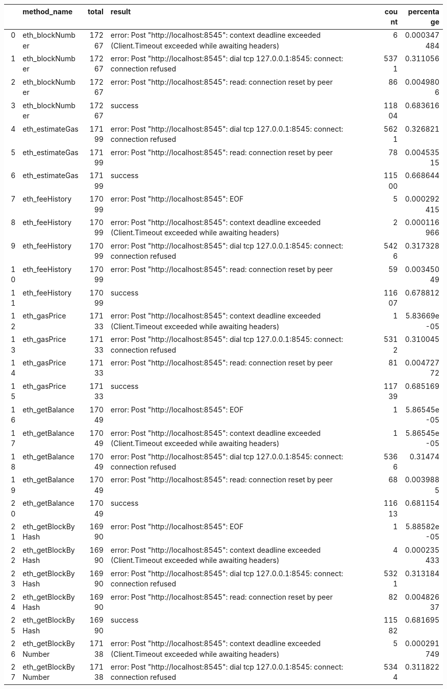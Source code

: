 |    | method_name                             |   total | result                                                                                                          |   count |   percentage |
|---:|:----------------------------------------|--------:|:----------------------------------------------------------------------------------------------------------------|--------:|-------------:|
|  0 | eth_blockNumber                         |   17267 | error: Post "http://localhost:8545": context deadline exceeded (Client.Timeout exceeded while awaiting headers) |       6 |  0.000347484 |
|  1 | eth_blockNumber                         |   17267 | error: Post "http://localhost:8545": dial tcp 127.0.0.1:8545: connect: connection refused                       |    5371 |  0.311056    |
|  2 | eth_blockNumber                         |   17267 | error: Post "http://localhost:8545": read: connection reset by peer                                             |      86 |  0.0049806   |
|  3 | eth_blockNumber                         |   17267 | success                                                                                                         |   11804 |  0.683616    |
|  4 | eth_estimateGas                         |   17199 | error: Post "http://localhost:8545": dial tcp 127.0.0.1:8545: connect: connection refused                       |    5621 |  0.326821    |
|  5 | eth_estimateGas                         |   17199 | error: Post "http://localhost:8545": read: connection reset by peer                                             |      78 |  0.00453515  |
|  6 | eth_estimateGas                         |   17199 | success                                                                                                         |   11500 |  0.668644    |
|  7 | eth_feeHistory                          |   17099 | error: Post "http://localhost:8545": EOF                                                                        |       5 |  0.000292415 |
|  8 | eth_feeHistory                          |   17099 | error: Post "http://localhost:8545": context deadline exceeded (Client.Timeout exceeded while awaiting headers) |       2 |  0.000116966 |
|  9 | eth_feeHistory                          |   17099 | error: Post "http://localhost:8545": dial tcp 127.0.0.1:8545: connect: connection refused                       |    5426 |  0.317328    |
| 10 | eth_feeHistory                          |   17099 | error: Post "http://localhost:8545": read: connection reset by peer                                             |      59 |  0.00345049  |
| 11 | eth_feeHistory                          |   17099 | success                                                                                                         |   11607 |  0.678812    |
| 12 | eth_gasPrice                            |   17133 | error: Post "http://localhost:8545": context deadline exceeded (Client.Timeout exceeded while awaiting headers) |       1 |  5.83669e-05 |
| 13 | eth_gasPrice                            |   17133 | error: Post "http://localhost:8545": dial tcp 127.0.0.1:8545: connect: connection refused                       |    5312 |  0.310045    |
| 14 | eth_gasPrice                            |   17133 | error: Post "http://localhost:8545": read: connection reset by peer                                             |      81 |  0.00472772  |
| 15 | eth_gasPrice                            |   17133 | success                                                                                                         |   11739 |  0.685169    |
| 16 | eth_getBalance                          |   17049 | error: Post "http://localhost:8545": EOF                                                                        |       1 |  5.86545e-05 |
| 17 | eth_getBalance                          |   17049 | error: Post "http://localhost:8545": context deadline exceeded (Client.Timeout exceeded while awaiting headers) |       1 |  5.86545e-05 |
| 18 | eth_getBalance                          |   17049 | error: Post "http://localhost:8545": dial tcp 127.0.0.1:8545: connect: connection refused                       |    5366 |  0.31474     |
| 19 | eth_getBalance                          |   17049 | error: Post "http://localhost:8545": read: connection reset by peer                                             |      68 |  0.0039885   |
| 20 | eth_getBalance                          |   17049 | success                                                                                                         |   11613 |  0.681154    |
| 21 | eth_getBlockByHash                      |   16990 | error: Post "http://localhost:8545": EOF                                                                        |       1 |  5.88582e-05 |
| 22 | eth_getBlockByHash                      |   16990 | error: Post "http://localhost:8545": context deadline exceeded (Client.Timeout exceeded while awaiting headers) |       4 |  0.000235433 |
| 23 | eth_getBlockByHash                      |   16990 | error: Post "http://localhost:8545": dial tcp 127.0.0.1:8545: connect: connection refused                       |    5321 |  0.313184    |
| 24 | eth_getBlockByHash                      |   16990 | error: Post "http://localhost:8545": read: connection reset by peer                                             |      82 |  0.00482637  |
| 25 | eth_getBlockByHash                      |   16990 | success                                                                                                         |   11582 |  0.681695    |
| 26 | eth_getBlockByNumber                    |   17138 | error: Post "http://localhost:8545": context deadline exceeded (Client.Timeout exceeded while awaiting headers) |       5 |  0.000291749 |
| 27 | eth_getBlockByNumber                    |   17138 | error: Post "http://localhost:8545": dial tcp 127.0.0.1:8545: connect: connection refused                       |    5344 |  0.311822    |